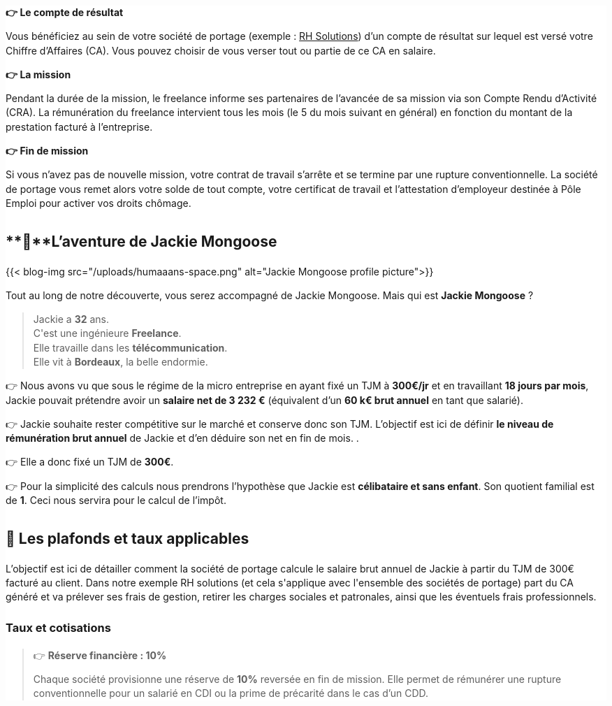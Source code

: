 **👉 Le compte de résultat**

Vous bénéficiez au sein de votre société de portage (exemple : [RH Solutions](https://www.rh-solutions.com/agence/aquitaine/rh-solutions-bordeaux-2.html)) d’un compte de résultat sur lequel est versé votre Chiffre d’Affaires (CA). Vous pouvez choisir de vous verser tout ou partie de ce CA en salaire.

**👉 La mission**

Pendant la durée de la mission, le freelance informe ses partenaires de l’avancée de sa mission via son Compte Rendu d’Activité (CRA). La rémunération du freelance intervient tous les mois (le 5 du mois suivant en général) en fonction du montant de la prestation facturé à l’entreprise.

**👉 Fin de mission**

Si vous n’avez pas de nouvelle mission, votre contrat de travail s’arrête et se termine par une rupture conventionnelle. La société de portage vous remet alors votre solde de tout compte, votre certificat de travail et l’attestation d’employeur destinée à Pôle Emploi pour activer vos droits chômage.

## **🌱**L’aventure de Jackie Mongoose

{{< blog-img src="/uploads/humaaans-space.png" alt="Jackie Mongoose profile picture">}}

Tout au long de notre découverte, vous serez accompagné de Jackie Mongoose. Mais qui est **Jackie Mongoose** ?

> Jackie a **32** ans.  
> C'est une ingénieure **Freelance**.  
> Elle travaille dans les **télécommunication**.  
> Elle vit à **Bordeaux**, la belle endormie.

👉 Nous avons vu que sous le régime de la micro entreprise en ayant fixé un TJM à **300€/jr** et en travaillant **18 jours par mois**, Jackie pouvait prétendre avoir un **salaire net de 3 232 €** (équivalent d’un **60 k€ brut annuel** en tant que salarié).

👉 Jackie souhaite rester compétitive sur le marché et conserve donc son TJM. L’objectif est ici de définir **le niveau de rémunération brut annuel** de Jackie et d’en déduire son net en fin de mois. .

👉 Elle a donc fixé un TJM de **300€**.

👉 Pour la simplicité des calculs nous prendrons l’hypothèse que Jackie est **célibataire et sans enfant**. Son quotient familial est de **1**. Ceci nous servira pour le calcul de l’impôt.

## **🌱** Les plafonds et taux applicables

L’objectif est ici de détailler comment la société de portage calcule le salaire brut annuel de Jackie à partir du TJM de 300€ facturé au client. Dans notre exemple RH solutions (et cela s'applique avec l'ensemble des sociétés de portage) part du CA généré et va prélever ses frais de gestion, retirer les charges sociales et patronales, ainsi que les éventuels frais professionnels.

### Taux et cotisations

> 👉 **Réserve financière : 10%**
>
> Chaque société provisionne une réserve de **10%** reversée en fin de mission. Elle permet de rémunérer une rupture conventionnelle pour un salarié en CDI ou la prime de précarité dans le cas d’un CDD.
